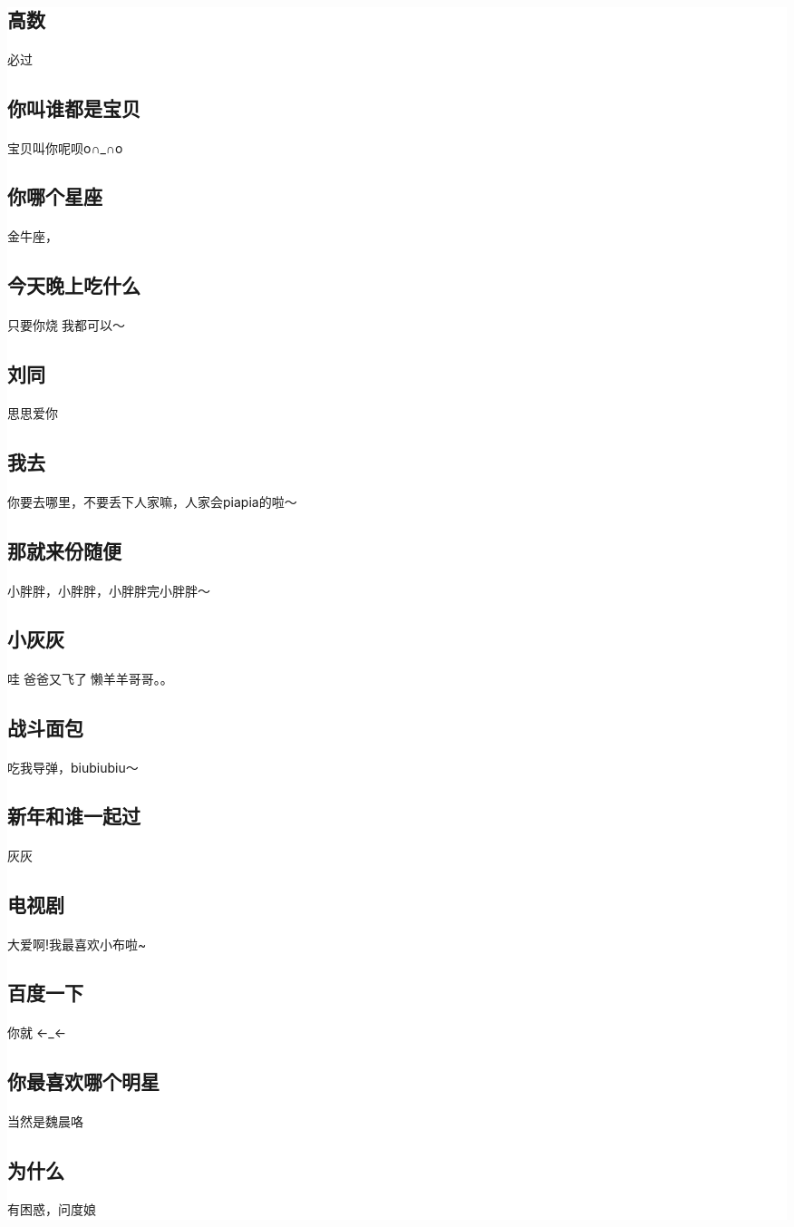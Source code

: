 ## 高数
必过

## 你叫谁都是宝贝
宝贝叫你呢呗o∩_∩o

## 你哪个星座
金牛座，

## 今天晚上吃什么
只要你烧 我都可以〜

## 刘同
思思爱你

## 我去
你要去哪里，不要丢下人家嘛，人家会piapia的啦〜

## 那就来份随便
小胖胖，小胖胖，小胖胖完小胖胖～

## 小灰灰
哇  爸爸又飞了 懒羊羊哥哥。。

## 战斗面包
吃我导弹，biubiubiu～

## 新年和谁一起过
灰灰

## 电视剧
大爱啊!我最喜欢小布啦~

## 百度一下
你就 ←_←

## 你最喜欢哪个明星
当然是魏晨咯

## 为什么
有困惑，问度娘
